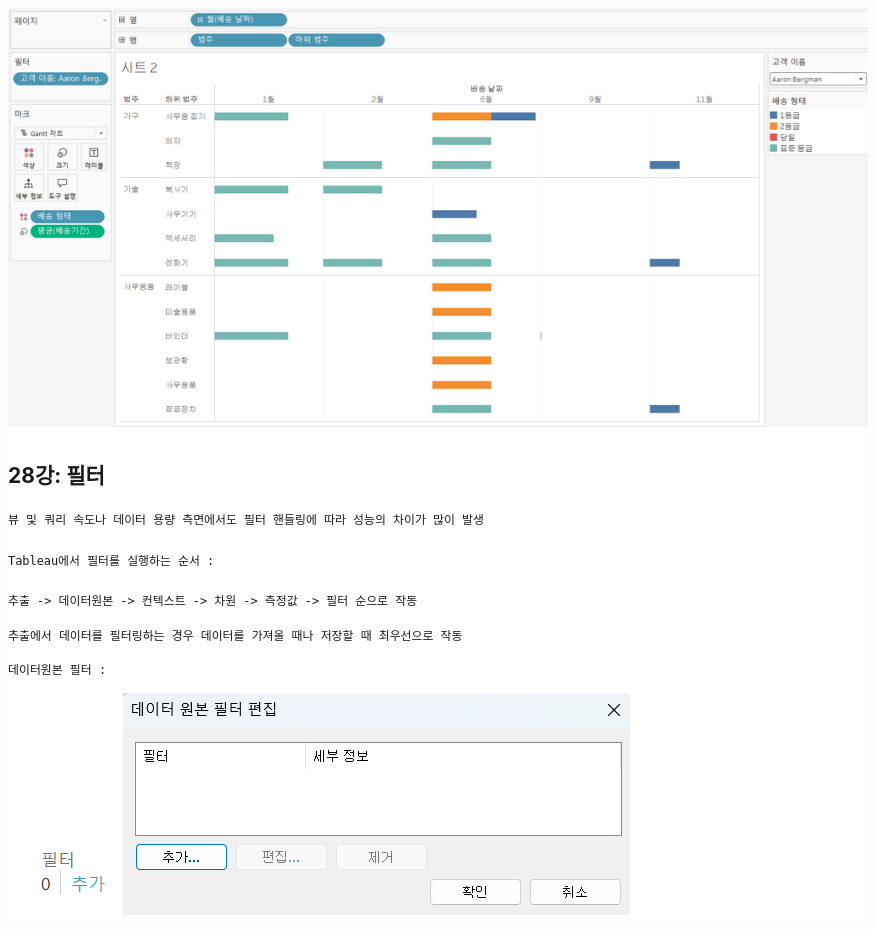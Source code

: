 ![img](../img/image-90.png)

## 28강: 필터

```
뷰 및 쿼리 속도나 데이터 용량 측면에서도 필터 핸들링에 따라 성능의 차이가 많이 발생

Tableau에서 필터를 실행하는 순서 :

추출 -> 데이터원본 -> 컨텍스트 -> 차원 -> 측정값 -> 필터 순으로 작동
```

```
추출에서 데이터를 필터링하는 경우 데이터를 가져올 때나 저장할 때 최우선으로 작동
```

```
데이터원본 필터 :
```
![img](../img/image-91.png)
![img](../img/image-92.png)
